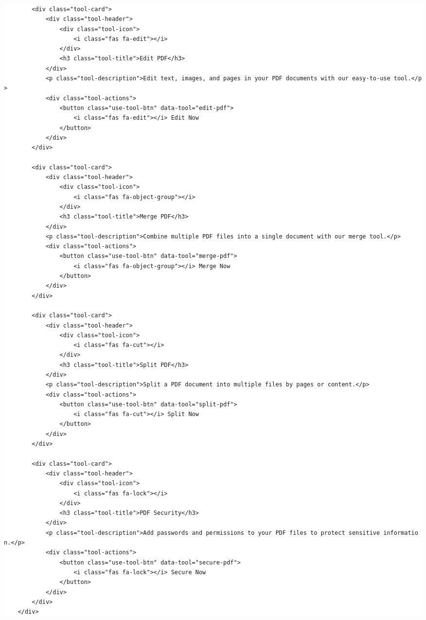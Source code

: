             <div class="tool-card">
                <div class="tool-header">
                    <div class="tool-icon">
                        <i class="fas fa-edit"></i>
                    </div>
                    <h3 class="tool-title">Edit PDF</h3>
                </div>
                <p class="tool-description">Edit text, images, and pages in your PDF documents with our easy-to-use tool.</p>
                <div class="tool-actions">
                    <button class="use-tool-btn" data-tool="edit-pdf">
                        <i class="fas fa-edit"></i> Edit Now
                    </button>
                </div>
            </div>
            
            <div class="tool-card">
                <div class="tool-header">
                    <div class="tool-icon">
                        <i class="fas fa-object-group"></i>
                    </div>
                    <h3 class="tool-title">Merge PDF</h3>
                </div>
                <p class="tool-description">Combine multiple PDF files into a single document with our merge tool.</p>
                <div class="tool-actions">
                    <button class="use-tool-btn" data-tool="merge-pdf">
                        <i class="fas fa-object-group"></i> Merge Now
                    </button>
                </div>
            </div>
            
            <div class="tool-card">
                <div class="tool-header">
                    <div class="tool-icon">
                        <i class="fas fa-cut"></i>
                    </div>
                    <h3 class="tool-title">Split PDF</h3>
                </div>
                <p class="tool-description">Split a PDF document into multiple files by pages or content.</p>
                <div class="tool-actions">
                    <button class="use-tool-btn" data-tool="split-pdf">
                        <i class="fas fa-cut"></i> Split Now
                    </button>
                </div>
            </div>
            
            <div class="tool-card">
                <div class="tool-header">
                    <div class="tool-icon">
                        <i class="fas fa-lock"></i>
                    </div>
                    <h3 class="tool-title">PDF Security</h3>
                </div>
                <p class="tool-description">Add passwords and permissions to your PDF files to protect sensitive information.</p>
                <div class="tool-actions">
                    <button class="use-tool-btn" data-tool="secure-pdf">
                        <i class="fas fa-lock"></i> Secure Now
                    </button>
                </div>
            </div>
        </div>
        